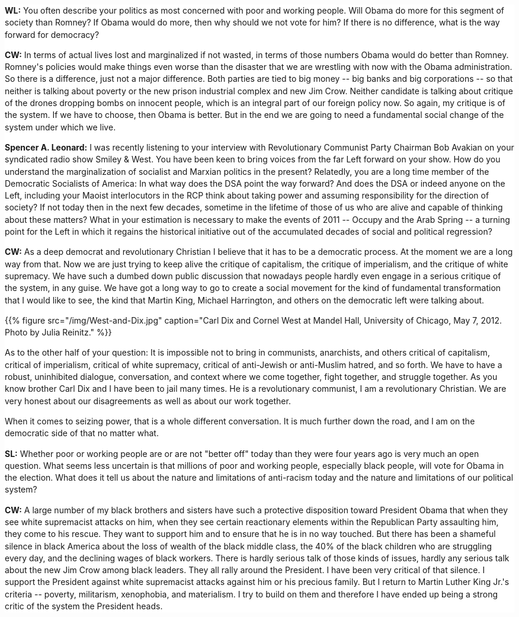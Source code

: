 **WL:** You often describe your politics as most concerned with poor and working people. Will Obama do more for this segment of society than Romney? If Obama would do more, then why should we not vote for him? If there is no difference, what is the way forward for democracy?

**CW:** In terms of actual lives lost and marginalized if not wasted, in terms of those numbers Obama would do better than Romney. Romney's policies would make things even worse than the disaster that we are wrestling with now with the Obama administration. So there is a difference, just not a major difference. Both parties are tied to big money -- big banks and big corporations -- so that neither is talking about poverty or the new prison industrial complex and new Jim Crow. Neither candidate is talking about critique of the drones dropping bombs on innocent people, which is an integral part of our foreign policy now. So again, my critique is of the system. If we have to choose, then Obama is better. But in the end we are going to need a fundamental social change of the system under which we live.

**Spencer A. Leonard:** I was recently listening to your interview with Revolutionary Communist Party Chairman Bob Avakian on your syndicated radio show Smiley & West. You have been keen to bring voices from the far Left forward on your show. How do you understand the marginalization of socialist and Marxian politics in the present? Relatedly, you are a long time member of the Democratic Socialists of America: In what way does the DSA point the way forward? And does the DSA or indeed anyone on the Left, including your Maoist interlocutors in the RCP think about taking power and assuming responsibility for the direction of society? If not today then in the next few decades, sometime in the lifetime of those of us who are alive and capable of thinking about these matters? What in your estimation is necessary to make the events of 2011 -- Occupy and the Arab Spring -- a turning point for the Left in which it regains the historical initiative out of the accumulated decades of social and political regression?

**CW:** As a deep democrat and revolutionary Christian I believe that it has to be a democratic process. At the moment we are a long way from that. Now we are just trying to keep alive the critique of capitalism, the critique of imperialism, and the critique of white supremacy. We have such a dumbed down public discussion that nowadays people hardly even engage in a serious critique of the system, in any guise. We have got a long way to go to create a social movement for the kind of fundamental transformation that I would like to see, the kind that Martin King, Michael Harrington, and others on the democratic left were talking about.

{{% figure src="/img/West-and-Dix.jpg" caption="Carl Dix and Cornel West at Mandel Hall, University of Chicago, May 7, 2012. Photo by Julia Reinitz." %}}

As to the other half of your question: It is impossible not to bring in communists, anarchists, and others critical of capitalism, critical of imperialism, critical of white supremacy, critical of anti-Jewish or anti-Muslim hatred, and so forth. We have to have a robust, uninhibited dialogue, conversation, and context where we come together, fight together, and struggle together. As you know brother Carl Dix and I have been to jail many times. He is a revolutionary communist, I am a revolutionary Christian. We are very honest about our disagreements as well as about our work together.

When it comes to seizing power, that is a whole different conversation. It is much further down the road, and I am on the democratic side of that no matter what.

**SL:** Whether poor or working people are or are not "better off" today than they were four years ago is very much an open question. What seems less uncertain is that millions of poor and working people, especially black people, will vote for Obama in the election. What does it tell us about the nature and limitations of anti-racism today and the nature and limitations of our political system?

**CW:** A large number of my black brothers and sisters have such a protective disposition toward President Obama that when they see white supremacist attacks on him, when they see certain reactionary elements within the Republican Party assaulting him, they come to his rescue. They want to support him and to ensure that he is in no way touched. But there has been a shameful silence in black America about the loss of wealth of the black middle class, the 40% of the black children who are struggling every day, and the declining wages of black workers. There is hardly serious talk of those kinds of issues, hardly any serious talk about the new Jim Crow among black leaders. They all rally around the President. I have been very critical of that silence. I support the President against white supremacist attacks against him or his precious family. But I return to Martin Luther King Jr.'s criteria -- poverty, militarism, xenophobia, and materialism. I try to build on them and therefore I have ended up being a strong critic of the system the President heads.
